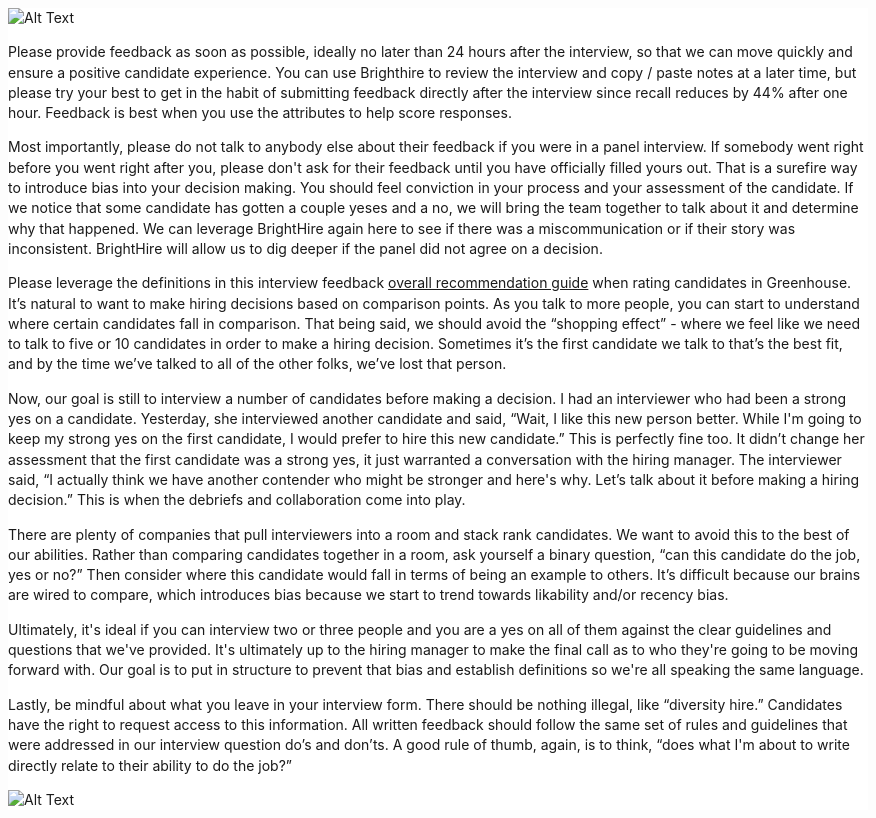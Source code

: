 ![Alt Text](https://storage.googleapis.com/sourcegraph-assets/handbook/InterviewBasics/Sourcegraph%20Interview%20Training%20-%20Q2%20FY22%20(25).png)

Please provide feedback as soon as possible, ideally no later than 24 hours after the interview, so that we can move quickly and ensure a positive candidate experience. You can use Brighthire to review the interview and copy / paste notes at a later time, but please try your best to get in the habit of submitting feedback directly after the interview since recall reduces by 44% after one hour. Feedback is best when you use the attributes to help score responses.

Most importantly, please do not talk to anybody else about their feedback if you were in a panel interview. If somebody went right before you went right after you, please don't ask for their feedback until you have officially filled yours out. That is a surefire way to introduce bias into your decision making. You should feel conviction in your process and your assessment of the candidate. If we notice that some candidate has gotten a couple yeses and a no, we will bring the team together to talk about it and determine why that happened. We can leverage BrightHire again here to see if there was a miscommunication or if their story was inconsistent. BrightHire will allow us to dig deeper if the panel did not agree on a decision.

Please leverage the definitions in this interview feedback [overall recommendation guide](https://about.sourcegraph.com/handbook/talent/interview_process#overall-recommendation) when rating candidates in Greenhouse. It’s natural to want to make hiring decisions based on comparison points. As you talk to more people, you can start to understand where certain candidates fall in comparison. That being said, we should avoid the “shopping effect” - where we feel like we need to talk to five or 10 candidates in order to make a hiring decision. Sometimes it’s the first candidate we talk to that’s the best fit, and by the time we’ve talked to all of the other folks, we’ve lost that person.

Now, our goal is still to interview a number of candidates before making a decision. I had an interviewer who had been a strong yes on a candidate. Yesterday, she interviewed another candidate and said, “Wait, I like this new person better. While I'm going to keep my strong yes on the first candidate, I would prefer to hire this new candidate.” This is perfectly fine too. It didn’t change her assessment that the first candidate was a strong yes, it just warranted a conversation with the hiring manager. The interviewer said, “I actually think we have another contender who might be stronger and here's why. Let’s talk about it before making a hiring decision.” This is when the debriefs and collaboration come into play.

There are plenty of companies that pull interviewers into a room and stack rank candidates. We want to avoid this to the best of our abilities. Rather than comparing candidates together in a room, ask yourself a binary question, “can this candidate do the job, yes or no?” Then consider where this candidate would fall in terms of being an example to others. It’s difficult because our brains are wired to compare, which introduces bias because we start to trend towards likability and/or recency bias.

Ultimately, it's ideal if you can interview two or three people and you are a yes on all of them against the clear guidelines and questions that we've provided. It's ultimately up to the hiring manager to make the final call as to who they're going to be moving forward with. Our goal is to put in structure to prevent that bias and establish definitions so we're all speaking the same language.

Lastly, be mindful about what you leave in your interview form. There should be nothing illegal, like “diversity hire.” Candidates have the right to request access to this information. All written feedback should follow the same set of rules and guidelines that were addressed in our interview question do’s and don’ts. A good rule of thumb, again, is to think, “does what I'm about to write directly relate to their ability to do the job?”

![Alt Text](https://storage.googleapis.com/sourcegraph-assets/handbook/InterviewBasics/Sourcegraph%20Interview%20Training%20-%20Q2%20FY22%20(26).png)
